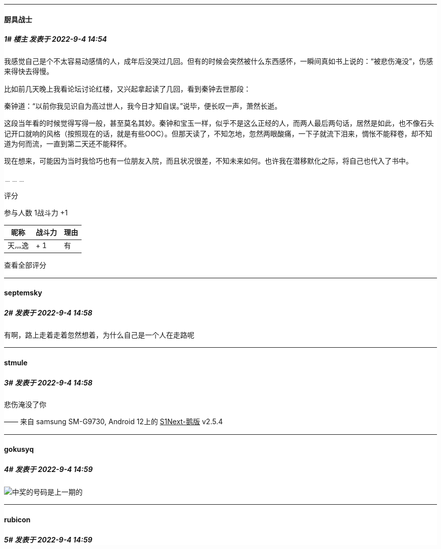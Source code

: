 

*****

####  厨具战士  
##### 1#       楼主       发表于 2022-9-4 14:54

我感觉自己是个不太容易动感情的人，成年后没哭过几回。但有的时候会突然被什么东西感怀，一瞬间真如书上说的：“被悲伤淹没”，伤感来得快去得慢。

比如前几天晚上我看论坛讨论红楼，又兴起拿起读了几回，看到秦钟去世那段：

秦钟道：“以前你我见识自为高过世人，我今日才知自误。”说毕，便长叹一声，萧然长逝。

这段当年看的时候觉得写得一般，甚至莫名其妙。秦钟和宝玉一样，似乎不是这么正经的人，而两人最后两句话，居然是如此，也不像石头记开口就响的风格（按照现在的话，就是有些OOC）。但那天读了，不知怎地，忽然两眼酸痛，一下子就流下泪来，惆怅不能释卷，却不知道为何而流，一直到第二天还不能释怀。

现在想来，可能因为当时我恰巧也有一位朋友入院，而且状况很差，不知未来如何。也许我在潜移默化之际，将自己也代入了书中。

﹍﹍﹍

评分

 参与人数 1战斗力 +1

|昵称|战斗力|理由|
|----|---|---|
| 天灬逸| + 1|有|

查看全部评分

*****

####  septemsky  
##### 2#       发表于 2022-9-4 14:58

有啊，路上走着走着忽然想着，为什么自己是一个人在走路呢

*****

####  stmule  
##### 3#       发表于 2022-9-4 14:58

悲伤淹没了你

—— 来自 samsung SM-G9730, Android 12上的 [S1Next-鹅版](https://github.com/ykrank/S1-Next/releases) v2.5.4

*****

####  gokusyq  
##### 4#       发表于 2022-9-4 14:59

<img src="https://static.saraba1st.com/image/smiley/face2017/124.png" referrerpolicy="no-referrer">中奖的号码是上一期的

*****

####  rubicon  
##### 5#       发表于 2022-9-4 14:59
